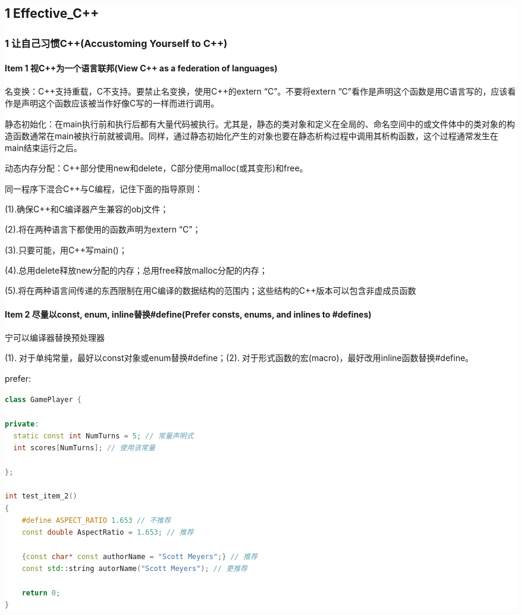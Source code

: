 
## 1 Effective_C++

### 1  让自己习惯C++(Accustoming Yourself to C++) 

#### Item  1 视C++为一个语言联邦(View C++ as a federation of languages)   

名变换：C++支持重载，C不支持。要禁止名变换，使用C++的extern “C”。不要将extern “C”看作是声明这个函数是用C语言写的，应该看作是声明这个函数应该被当作好像C写的一样而进行调用。

静态初始化：在main执行前和执行后都有大量代码被执行。尤其是，静态的类对象和定义在全局的、命名空间中的或文件体中的类对象的构造函数通常在main被执行前就被调用。同样，通过静态初始化产生的对象也要在静态析构过程中调用其析构函数，这个过程通常发生在main结束运行之后。

动态内存分配：C++部分使用new和delete，C部分使用malloc(或其变形)和free。

同一程序下混合C++与C编程，记住下面的指导原则：

(1).确保C++和C编译器产生兼容的obj文件；

(2).将在两种语言下都使用的函数声明为extern “C”；

(3).只要可能，用C++写main()；

(4).总用delete释放new分配的内存；总用free释放malloc分配的内存；

(5).将在两种语言间传递的东西限制在用C编译的数据结构的范围内；这些结构的C++版本可以包含非虚成员函数

#### Item  2 尽量以const, enum, inline替换#define(Prefer consts, enums, and inlines to #defines)   

宁可以编译器替换预处理器

(1). 对于单纯常量，最好以const对象或enum替换#define；(2). 对于形式函数的宏(macro)，最好改用inline函数替换#define。

prefer:

```cpp
class GamePlayer {

private:
  static const int NumTurns = 5; // 常量声明式
  int scores[NumTurns]; // 使用该常量

};

int test_item_2()
{
	#define ASPECT_RATIO 1.653 // 不推荐
	const double AspectRatio = 1.653; // 推荐

	{const char* const authorName = "Scott Meyers";} // 推荐
	const std::string autorName("Scott Meyers"); // 更推荐

	return 0;
}
```
